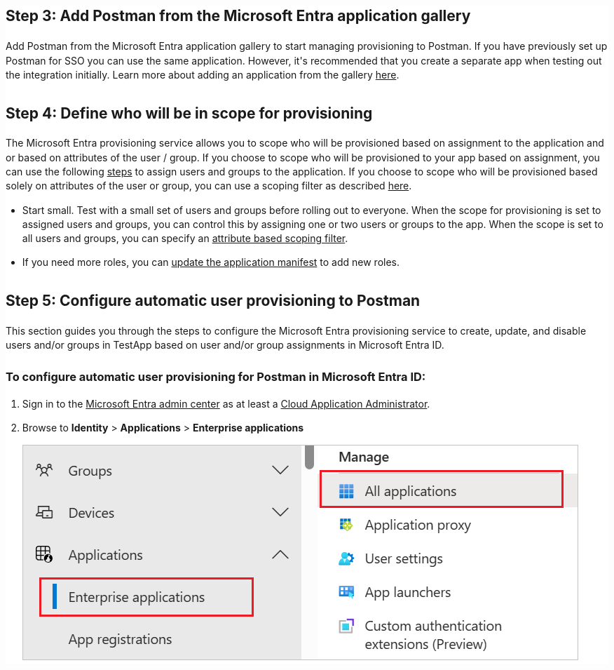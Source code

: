 
<a name='step-3-add-postman-from-the-azure-ad-application-gallery'></a>

## Step 3: Add Postman from the Microsoft Entra application gallery

Add Postman from the Microsoft Entra application gallery to start managing provisioning to Postman. If you have previously set up Postman for SSO you can use the same application. However, it's recommended that you create a separate app when testing out the integration initially. Learn more about adding an application from the gallery [here](~/identity/enterprise-apps/add-application-portal.md). 

## Step 4: Define who will be in scope for provisioning 

The Microsoft Entra provisioning service allows you to scope who will be provisioned based on assignment to the application and or based on attributes of the user / group. If you choose to scope who will be provisioned to your app based on assignment, you can use the following [steps](~/identity/enterprise-apps/assign-user-or-group-access-portal.md) to assign users and groups to the application. If you choose to scope who will be provisioned based solely on attributes of the user or group, you can use a scoping filter as described [here](~/identity/app-provisioning/define-conditional-rules-for-provisioning-user-accounts.md). 

* Start small. Test with a small set of users and groups before rolling out to everyone. When the scope for provisioning is set to assigned users and groups, you can control this by assigning one or two users or groups to the app. When the scope is set to all users and groups, you can specify an [attribute based scoping filter](~/identity/app-provisioning/define-conditional-rules-for-provisioning-user-accounts.md).

* If you need more roles, you can [update the application manifest](~/identity-platform/howto-add-app-roles-in-apps.md) to add new roles.


## Step 5: Configure automatic user provisioning to Postman 

This section guides you through the steps to configure the Microsoft Entra provisioning service to create, update, and disable users and/or groups in TestApp based on user and/or group assignments in Microsoft Entra ID.

<a name='to-configure-automatic-user-provisioning-for-postman-in-azure-ad'></a>

### To configure automatic user provisioning for Postman in Microsoft Entra ID:

1. Sign in to the [Microsoft Entra admin center](https://entra.microsoft.com) as at least a [Cloud Application Administrator](~/identity/role-based-access-control/permissions-reference.md#cloud-application-administrator).
1. Browse to **Identity** > **Applications** > **Enterprise applications**

	![Screenshot of Enterprise applications blade.](common/enterprise-applications.png)
